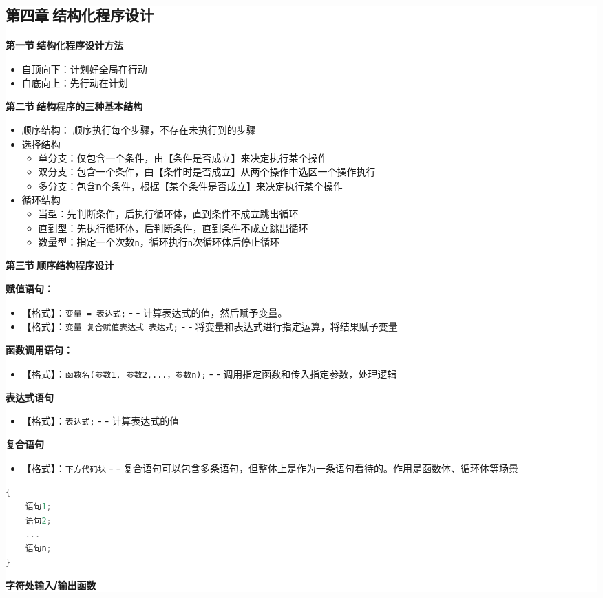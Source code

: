 




## 第四章 结构化程序设计





**第一节 结构化程序设计方法**

- 自顶向下：计划好全局在行动
- 自底向上：先行动在计划



**第二节 结构程序的三种基本结构**

- 顺序结构： 顺序执行每个步骤，不存在未执行到的步骤
- 选择结构
  - 单分支：仅包含一个条件，由【条件是否成立】来决定执行某个操作
  - 双分支：包含一个条件，由【条件时是否成立】从两个操作中选区一个操作执行
  - 多分支：包含n个条件，根据【某个条件是否成立】来决定执行某个操作
- 循环结构
  - 当型：先判断条件，后执行循环体，直到条件不成立跳出循环
  - 直到型：先执行循环体，后判断条件，直到条件不成立跳出循环
  - 数量型：指定一个次数`n`，循环执行`n`次循环体后停止循环





**第三节 顺序结构程序设计**

**赋值语句：**

- 【格式】：`变量 = 表达式;`   - - 计算表达式的值，然后赋予变量。
- 【格式】：`变量 复合赋值表达式 表达式;` - - 将变量和表达式进行指定运算，将结果赋予变量

**函数调用语句：**

- 【格式】：`函数名(参数1, 参数2,...，参数n);` - -  调用指定函数和传入指定参数，处理逻辑

**表达式语句**

- 【格式】：`表达式;`  - - 计算表达式的值

**复合语句**

- 【格式】：`下方代码块` - - 复合语句可以包含多条语句，但整体上是作为一条语句看待的。作用是函数体、循环体等场景

```c++
{
    语句1;
    语句2;
    ...
    语句n;
}
```

**字符处输入/输出函数**

